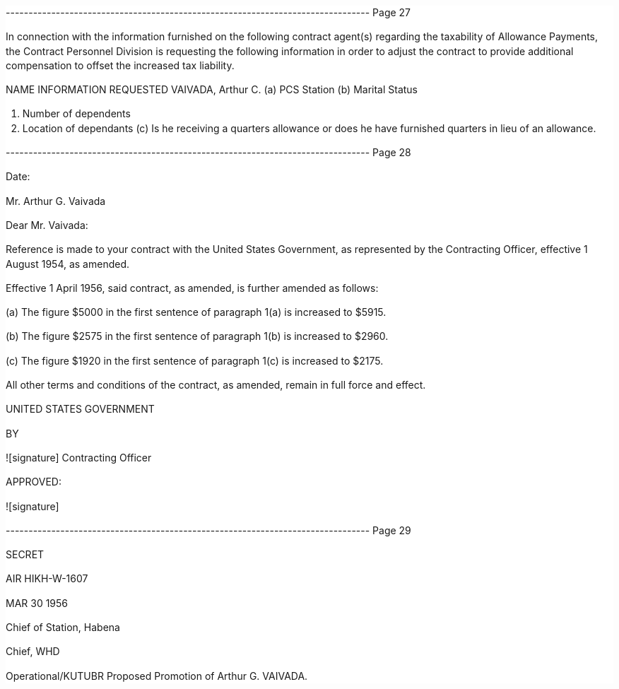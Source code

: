 -------------------------------------------------------------------------------- Page 27

In connection with the information furnished on the following contract agent(s) regarding the taxability of Allowance Payments, the Contract Personnel Division is requesting the following information in order to adjust the contract to provide additional compensation to offset the increased tax liability.

NAME INFORMATION REQUESTED
VAIVADA, Arthur C. (a) PCS Station
(b) Marital Status
 1. Number of dependents
 2. Location of dependants
    (c) Is he receiving a quarters allowance or does he have furnished quarters in lieu of an allowance.


-------------------------------------------------------------------------------- Page 28

Date:

Mr. Arthur G. Vaivada

Dear Mr. Vaivada:

Reference is made to your contract with the United States Government, as represented by the Contracting Officer, effective 1 August 1954, as amended.

Effective 1 April 1956, said contract, as amended, is further amended as follows:

(a) The figure $5000 in the first sentence of paragraph 1(a) is increased to $5915.

(b) The figure $2575 in the first sentence of paragraph 1(b) is increased to $2960.

(c) The figure $1920 in the first sentence of paragraph 1(c) is increased to $2175.

All other terms and conditions of the contract, as amended, remain in full force and effect.

UNITED STATES GOVERNMENT

BY

![signature] Contracting Officer

APPROVED:

![signature]


-------------------------------------------------------------------------------- Page 29

SECRET

AIR HIKH-W-1607

MAR 30 1956

Chief of Station, Habena

Chief, WHD

Operational/KUTUBR
Proposed Promotion of Arthur G. VAIVADA.
